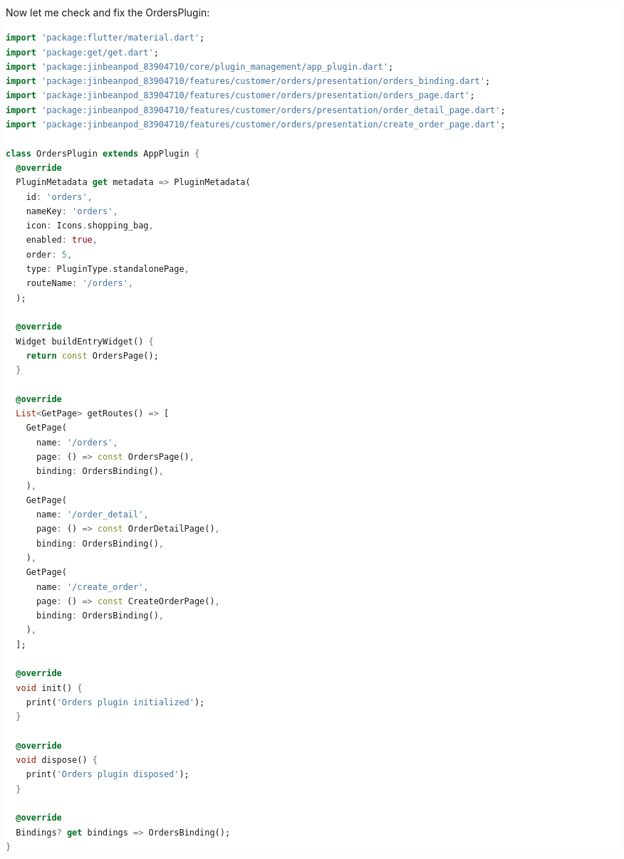 Now let me check and fix the OrdersPlugin:


```dart
import 'package:flutter/material.dart';
import 'package:get/get.dart';
import 'package:jinbeanpod_83904710/core/plugin_management/app_plugin.dart';
import 'package:jinbeanpod_83904710/features/customer/orders/presentation/orders_binding.dart';
import 'package:jinbeanpod_83904710/features/customer/orders/presentation/orders_page.dart';
import 'package:jinbeanpod_83904710/features/customer/orders/presentation/order_detail_page.dart';
import 'package:jinbeanpod_83904710/features/customer/orders/presentation/create_order_page.dart';

class OrdersPlugin extends AppPlugin {
  @override
  PluginMetadata get metadata => PluginMetadata(
    id: 'orders',
    nameKey: 'orders',
    icon: Icons.shopping_bag,
    enabled: true,
    order: 5,
    type: PluginType.standalonePage,
    routeName: '/orders',
  );

  @override
  Widget buildEntryWidget() {
    return const OrdersPage();
  }

  @override
  List<GetPage> getRoutes() => [
    GetPage(
      name: '/orders',
      page: () => const OrdersPage(),
      binding: OrdersBinding(),
    ),
    GetPage(
      name: '/order_detail',
      page: () => const OrderDetailPage(),
      binding: OrdersBinding(),
    ),
    GetPage(
      name: '/create_order',
      page: () => const CreateOrderPage(),
      binding: OrdersBinding(),
    ),
  ];

  @override
  void init() {
    print('Orders plugin initialized');
  }

  @override
  void dispose() {
    print('Orders plugin disposed');
  }

  @override
  Bindings? get bindings => OrdersBinding();
}
```
